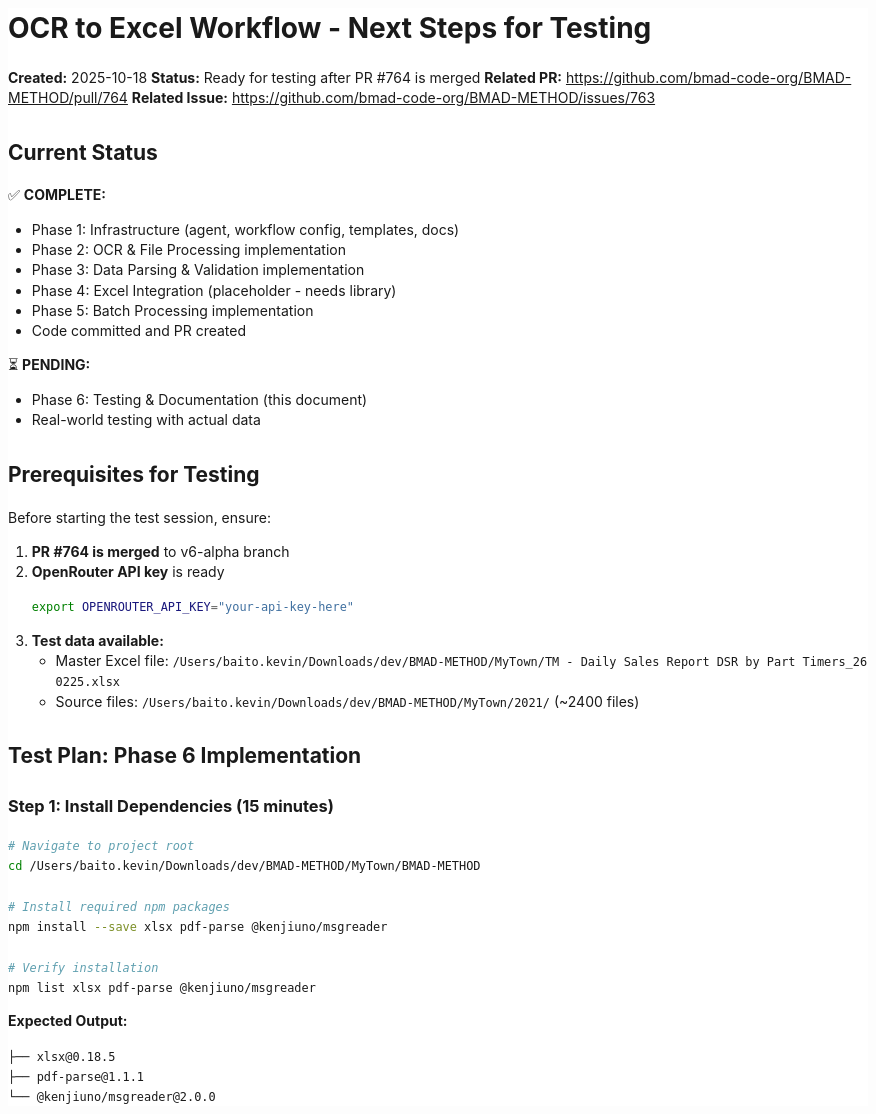 # OCR to Excel Workflow - Next Steps for Testing

**Created:** 2025-10-18
**Status:** Ready for testing after PR #764 is merged
**Related PR:** https://github.com/bmad-code-org/BMAD-METHOD/pull/764
**Related Issue:** https://github.com/bmad-code-org/BMAD-METHOD/issues/763

## Current Status

✅ **COMPLETE:**
- Phase 1: Infrastructure (agent, workflow config, templates, docs)
- Phase 2: OCR & File Processing implementation
- Phase 3: Data Parsing & Validation implementation
- Phase 4: Excel Integration (placeholder - needs library)
- Phase 5: Batch Processing implementation
- Code committed and PR created

⏳ **PENDING:**
- Phase 6: Testing & Documentation (this document)
- Real-world testing with actual data

## Prerequisites for Testing

Before starting the test session, ensure:

1. **PR #764 is merged** to v6-alpha branch
2. **OpenRouter API key** is ready
   ```bash
   export OPENROUTER_API_KEY="your-api-key-here"
   ```
3. **Test data available:**
   - Master Excel file: `/Users/baito.kevin/Downloads/dev/BMAD-METHOD/MyTown/TM - Daily Sales Report DSR by Part Timers_260225.xlsx`
   - Source files: `/Users/baito.kevin/Downloads/dev/BMAD-METHOD/MyTown/2021/` (~2400 files)

## Test Plan: Phase 6 Implementation

### Step 1: Install Dependencies (15 minutes)

```bash
# Navigate to project root
cd /Users/baito.kevin/Downloads/dev/BMAD-METHOD/MyTown/BMAD-METHOD

# Install required npm packages
npm install --save xlsx pdf-parse @kenjiuno/msgreader

# Verify installation
npm list xlsx pdf-parse @kenjiuno/msgreader
```

**Expected Output:**
```
├── xlsx@0.18.5
├── pdf-parse@1.1.1
└── @kenjiuno/msgreader@2.0.0
```
